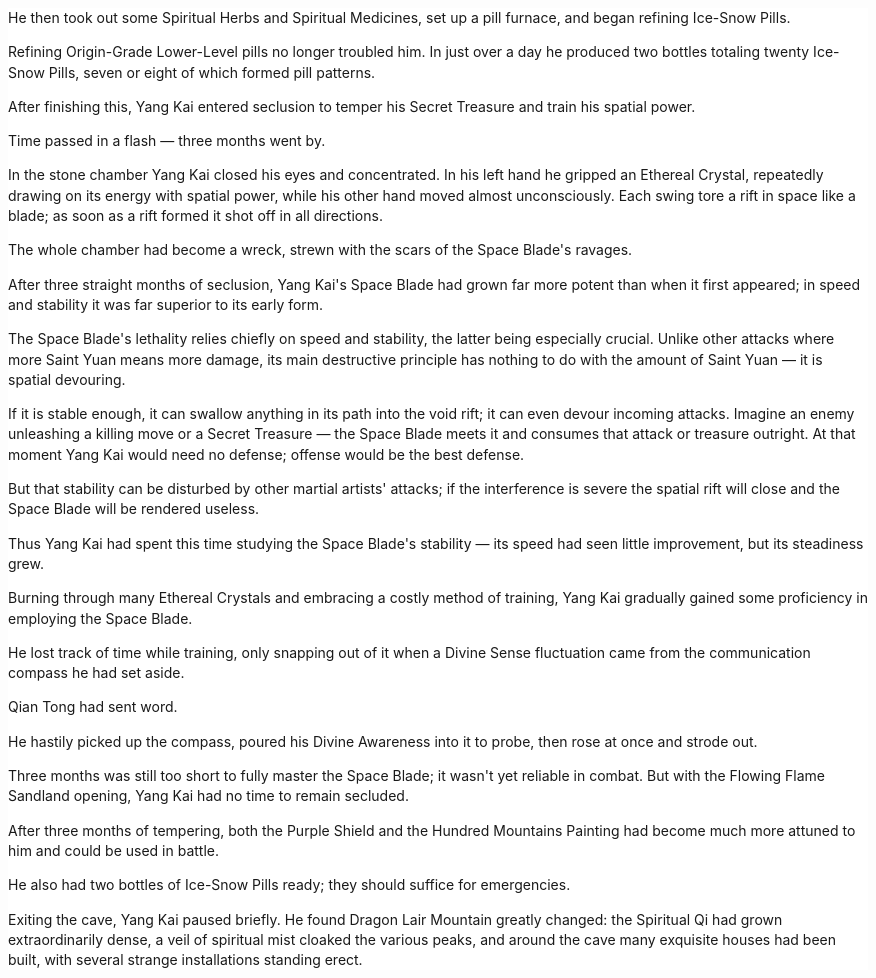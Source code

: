 He then took out some Spiritual Herbs and Spiritual Medicines, set up a pill furnace, and began refining Ice-Snow Pills.

Refining Origin-Grade Lower-Level pills no longer troubled him. In just over a day he produced two bottles totaling twenty Ice-Snow Pills, seven or eight of which formed pill patterns.

After finishing this, Yang Kai entered seclusion to temper his Secret Treasure and train his spatial power.

Time passed in a flash — three months went by.

In the stone chamber Yang Kai closed his eyes and concentrated. In his left hand he gripped an Ethereal Crystal, repeatedly drawing on its energy with spatial power, while his other hand moved almost unconsciously. Each swing tore a rift in space like a blade; as soon as a rift formed it shot off in all directions.

The whole chamber had become a wreck, strewn with the scars of the Space Blade's ravages.

After three straight months of seclusion, Yang Kai's Space Blade had grown far more potent than when it first appeared; in speed and stability it was far superior to its early form.

The Space Blade's lethality relies chiefly on speed and stability, the latter being especially crucial. Unlike other attacks where more Saint Yuan means more damage, its main destructive principle has nothing to do with the amount of Saint Yuan — it is spatial devouring.

If it is stable enough, it can swallow anything in its path into the void rift; it can even devour incoming attacks. Imagine an enemy unleashing a killing move or a Secret Treasure — the Space Blade meets it and consumes that attack or treasure outright. At that moment Yang Kai would need no defense; offense would be the best defense.

But that stability can be disturbed by other martial artists' attacks; if the interference is severe the spatial rift will close and the Space Blade will be rendered useless.

Thus Yang Kai had spent this time studying the Space Blade's stability — its speed had seen little improvement, but its steadiness grew.

Burning through many Ethereal Crystals and embracing a costly method of training, Yang Kai gradually gained some proficiency in employing the Space Blade.

He lost track of time while training, only snapping out of it when a Divine Sense fluctuation came from the communication compass he had set aside.

Qian Tong had sent word.

He hastily picked up the compass, poured his Divine Awareness into it to probe, then rose at once and strode out.

Three months was still too short to fully master the Space Blade; it wasn't yet reliable in combat. But with the Flowing Flame Sandland opening, Yang Kai had no time to remain secluded.

After three months of tempering, both the Purple Shield and the Hundred Mountains Painting had become much more attuned to him and could be used in battle.

He also had two bottles of Ice-Snow Pills ready; they should suffice for emergencies.

Exiting the cave, Yang Kai paused briefly. He found Dragon Lair Mountain greatly changed: the Spiritual Qi had grown extraordinarily dense, a veil of spiritual mist cloaked the various peaks, and around the cave many exquisite houses had been built, with several strange installations standing erect.
